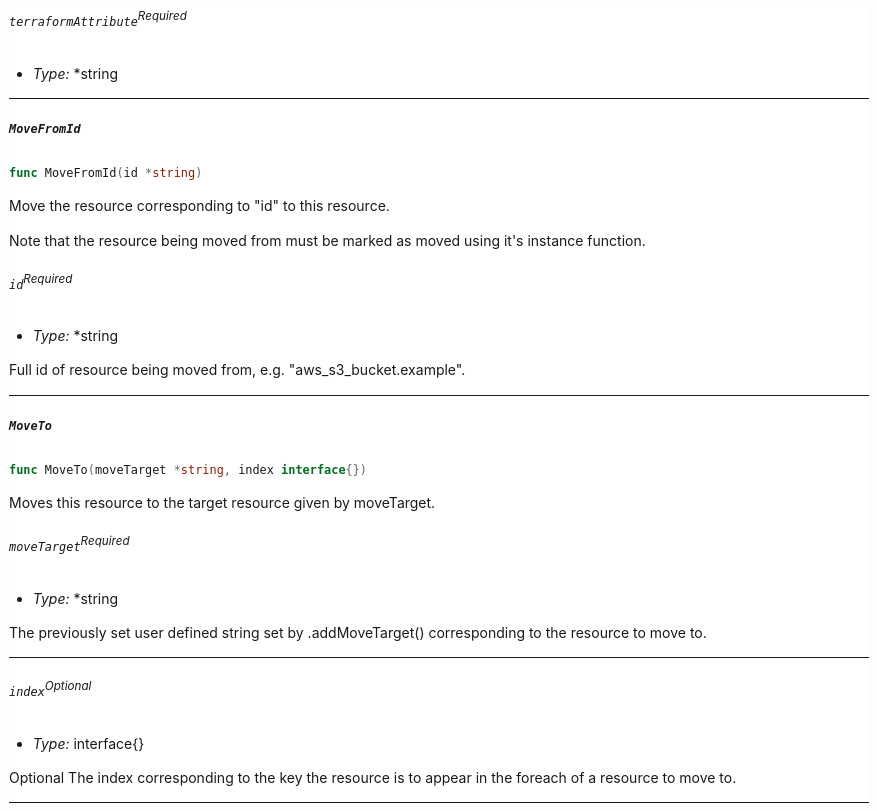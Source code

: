 ###### `terraformAttribute`<sup>Required</sup> <a name="terraformAttribute" id="@cdktf/provider-newrelic.eventsToMetricsRule.EventsToMetricsRule.interpolationForAttribute.parameter.terraformAttribute"></a>

- *Type:* *string

---

##### `MoveFromId` <a name="MoveFromId" id="@cdktf/provider-newrelic.eventsToMetricsRule.EventsToMetricsRule.moveFromId"></a>

```go
func MoveFromId(id *string)
```

Move the resource corresponding to "id" to this resource.

Note that the resource being moved from must be marked as moved using it's instance function.

###### `id`<sup>Required</sup> <a name="id" id="@cdktf/provider-newrelic.eventsToMetricsRule.EventsToMetricsRule.moveFromId.parameter.id"></a>

- *Type:* *string

Full id of resource being moved from, e.g. "aws_s3_bucket.example".

---

##### `MoveTo` <a name="MoveTo" id="@cdktf/provider-newrelic.eventsToMetricsRule.EventsToMetricsRule.moveTo"></a>

```go
func MoveTo(moveTarget *string, index interface{})
```

Moves this resource to the target resource given by moveTarget.

###### `moveTarget`<sup>Required</sup> <a name="moveTarget" id="@cdktf/provider-newrelic.eventsToMetricsRule.EventsToMetricsRule.moveTo.parameter.moveTarget"></a>

- *Type:* *string

The previously set user defined string set by .addMoveTarget() corresponding to the resource to move to.

---

###### `index`<sup>Optional</sup> <a name="index" id="@cdktf/provider-newrelic.eventsToMetricsRule.EventsToMetricsRule.moveTo.parameter.index"></a>

- *Type:* interface{}

Optional The index corresponding to the key the resource is to appear in the foreach of a resource to move to.

---
